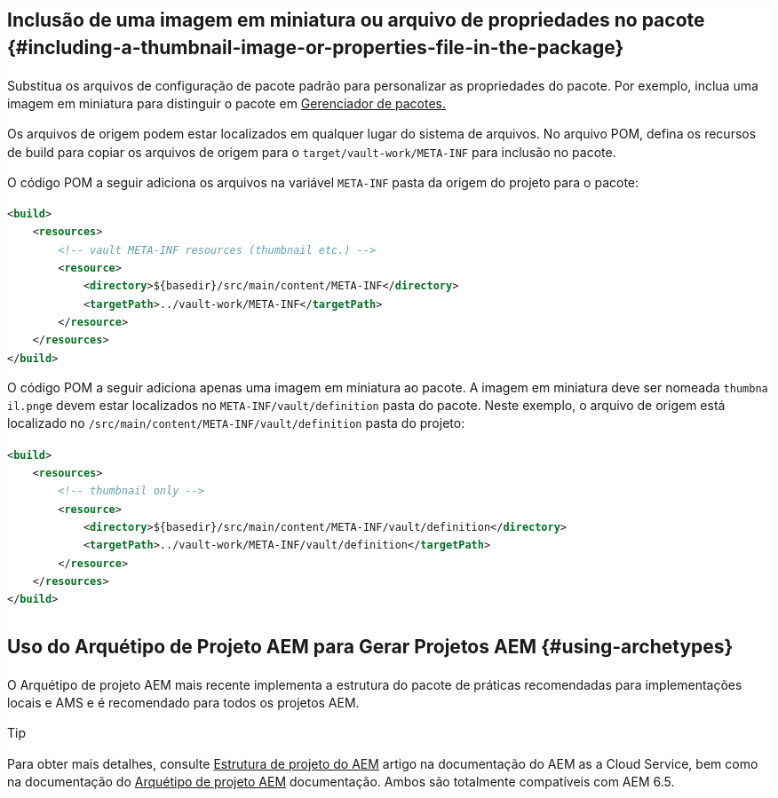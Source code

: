 ## Inclusão de uma imagem em miniatura ou arquivo de propriedades no pacote {#including-a-thumbnail-image-or-properties-file-in-the-package}

Substitua os arquivos de configuração de pacote padrão para personalizar as propriedades do pacote. Por exemplo, inclua uma imagem em miniatura para distinguir o pacote em [Gerenciador de pacotes.](/help/implementing/developing/tools/package-manager.md)

Os arquivos de origem podem estar localizados em qualquer lugar do sistema de arquivos. No arquivo POM, defina os recursos de build para copiar os arquivos de origem para o `target/vault-work/META-INF` para inclusão no pacote.

O código POM a seguir adiciona os arquivos na variável `META-INF` pasta da origem do projeto para o pacote:

```xml
<build>
    <resources>
        <!-- vault META-INF resources (thumbnail etc.) -->
        <resource>
            <directory>${basedir}/src/main/content/META-INF</directory>
            <targetPath>../vault-work/META-INF</targetPath>
        </resource>
    </resources>
</build>
```

O código POM a seguir adiciona apenas uma imagem em miniatura ao pacote. A imagem em miniatura deve ser nomeada `thumbnail.png`e devem estar localizados no `META-INF/vault/definition` pasta do pacote. Neste exemplo, o arquivo de origem está localizado no `/src/main/content/META-INF/vault/definition` pasta do projeto:

```xml
<build>
    <resources>
        <!-- thumbnail only -->
        <resource>
            <directory>${basedir}/src/main/content/META-INF/vault/definition</directory>
            <targetPath>../vault-work/META-INF/vault/definition</targetPath>
        </resource>
    </resources>
</build>
```

## Uso do Arquétipo de Projeto AEM para Gerar Projetos AEM {#using-archetypes}

O Arquétipo de projeto AEM mais recente implementa a estrutura do pacote de práticas recomendadas para implementações locais e AMS e é recomendado para todos os projetos AEM.

>[!TIP]
>
>Para obter mais detalhes, consulte [Estrutura de projeto do AEM](https://experienceleague.adobe.com/docs/experience-manager-cloud-service/implementing/developing/aem-project-content-package-structure.html?lang=pt-BR) artigo na documentação do AEM as a Cloud Service, bem como na documentação do [Arquétipo de projeto AEM](https://experienceleague.adobe.com/docs/experience-manager-core-components/using/developing/archetype/overview.html?lang=pt-BR) documentação. Ambos são totalmente compatíveis com AEM 6.5.
